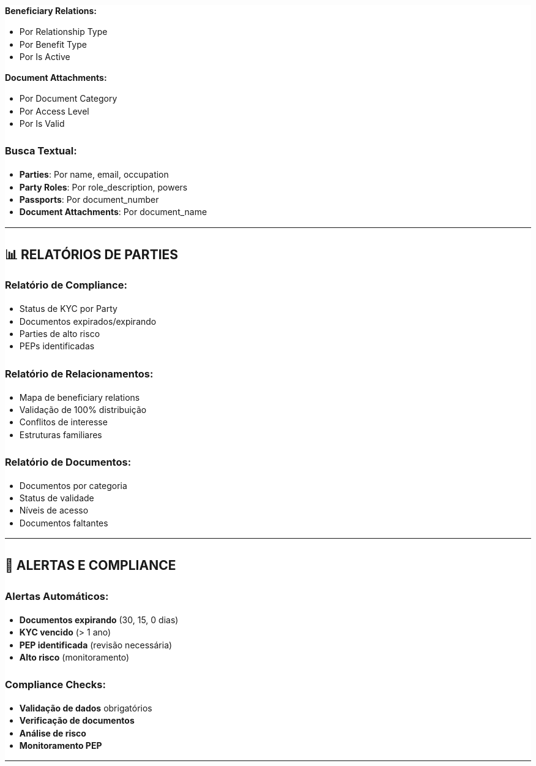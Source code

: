 **Beneficiary Relations:**
- Por Relationship Type
- Por Benefit Type
- Por Is Active

**Document Attachments:**
- Por Document Category
- Por Access Level
- Por Is Valid

### **Busca Textual:**
- **Parties**: Por name, email, occupation
- **Party Roles**: Por role_description, powers
- **Passports**: Por document_number
- **Document Attachments**: Por document_name

---

## 📊 **RELATÓRIOS DE PARTIES**

### **Relatório de Compliance:**
- Status de KYC por Party
- Documentos expirados/expirando
- Parties de alto risco
- PEPs identificadas

### **Relatório de Relacionamentos:**
- Mapa de beneficiary relations
- Validação de 100% distribuição
- Conflitos de interesse
- Estruturas familiares

### **Relatório de Documentos:**
- Documentos por categoria
- Status de validade
- Níveis de acesso
- Documentos faltantes

---

## 🚨 **ALERTAS E COMPLIANCE**

### **Alertas Automáticos:**
- **Documentos expirando** (30, 15, 0 dias)
- **KYC vencido** (> 1 ano)
- **PEP identificada** (revisão necessária)
- **Alto risco** (monitoramento)

### **Compliance Checks:**
- **Validação de dados** obrigatórios
- **Verificação de documentos**
- **Análise de risco**
- **Monitoramento PEP**

---